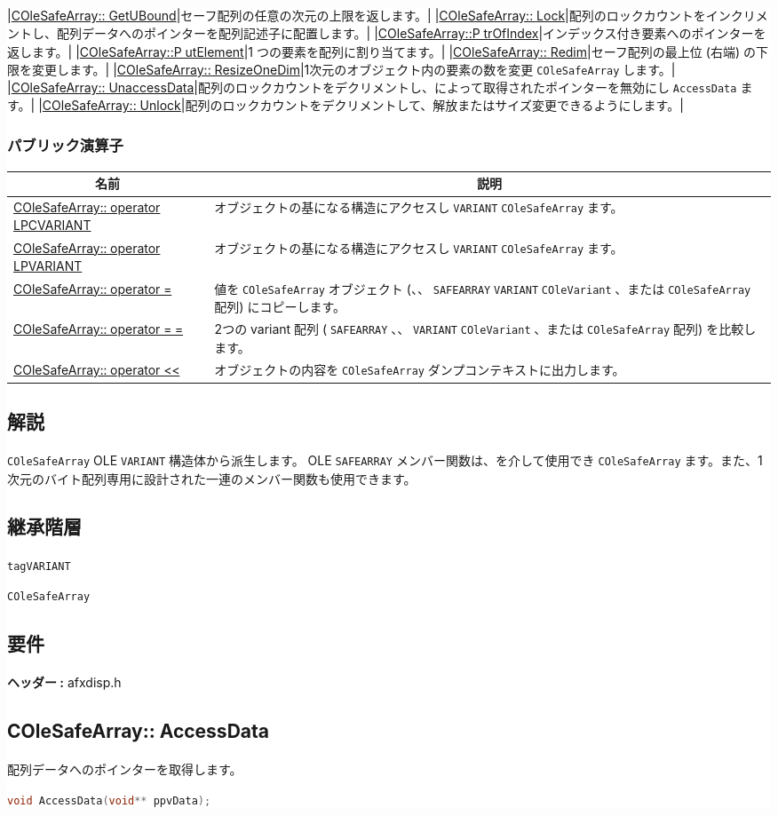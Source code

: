 |[COleSafeArray:: GetUBound](#getubound)|セーフ配列の任意の次元の上限を返します。|
|[COleSafeArray:: Lock](#lock)|配列のロックカウントをインクリメントし、配列データへのポインターを配列記述子に配置します。|
|[COleSafeArray::P trOfIndex](#ptrofindex)|インデックス付き要素へのポインターを返します。|
|[COleSafeArray::P utElement](#putelement)|1 つの要素を配列に割り当てます。|
|[COleSafeArray:: Redim](#redim)|セーフ配列の最上位 (右端) の下限を変更します。|
|[COleSafeArray:: ResizeOneDim](#resizeonedim)|1次元のオブジェクト内の要素の数を変更 `COleSafeArray` します。|
|[COleSafeArray:: UnaccessData](#unaccessdata)|配列のロックカウントをデクリメントし、によって取得されたポインターを無効にし `AccessData` ます。|
|[COleSafeArray:: Unlock](#unlock)|配列のロックカウントをデクリメントして、解放またはサイズ変更できるようにします。|

### <a name="public-operators"></a>パブリック演算子

|名前|説明|
|----------|-----------------|
|[COleSafeArray:: operator LPCVARIANT](#operator_lpcvariant)|オブジェクトの基になる構造にアクセスし `VARIANT` `COleSafeArray` ます。|
|[COleSafeArray:: operator LPVARIANT](#operator_lpvariant)|オブジェクトの基になる構造にアクセスし `VARIANT` `COleSafeArray` ます。|
|[COleSafeArray:: operator =](#operator_eq)|値を `COleSafeArray` オブジェクト (、、 `SAFEARRAY` `VARIANT` `COleVariant` 、または `COleSafeArray` 配列) にコピーします。|
|[COleSafeArray:: operator = =](#operator_eq_eq)|2つの variant 配列 ( `SAFEARRAY` 、、 `VARIANT` `COleVariant` 、または `COleSafeArray` 配列) を比較します。|
|[COleSafeArray:: operator &lt;&lt;](#operator_lt_lt)|オブジェクトの内容を `COleSafeArray` ダンプコンテキストに出力します。|

## <a name="remarks"></a>解説

`COleSafeArray` OLE `VARIANT` 構造体から派生します。 OLE `SAFEARRAY` メンバー関数は、を介して使用でき `COleSafeArray` ます。また、1次元のバイト配列専用に設計された一連のメンバー関数も使用できます。

## <a name="inheritance-hierarchy"></a>継承階層

`tagVARIANT`

`COleSafeArray`

## <a name="requirements"></a>要件

**ヘッダー :** afxdisp.h

## <a name="colesafearrayaccessdata"></a><a name="accessdata"></a> COleSafeArray:: AccessData

配列データへのポインターを取得します。

```cpp
void AccessData(void** ppvData);
```
